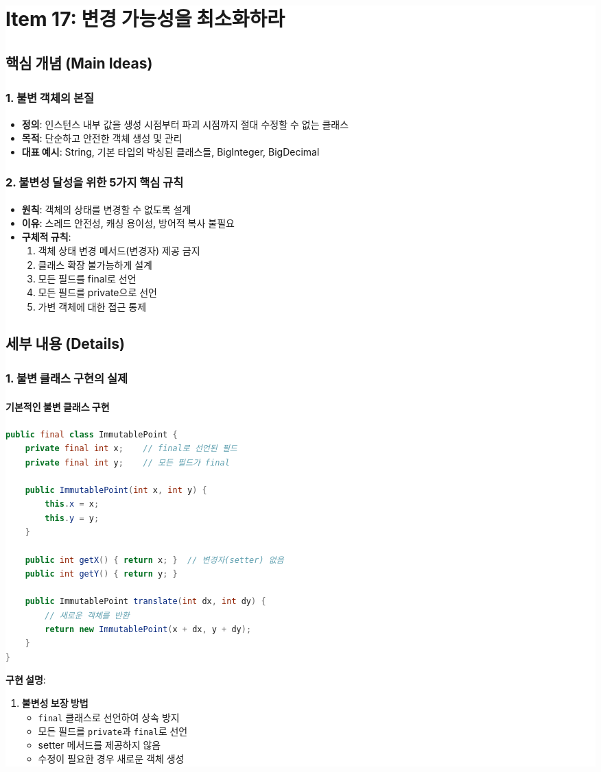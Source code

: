 # Item 17: 변경 가능성을 최소화하라

## 핵심 개념 (Main Ideas)

### 1. 불변 객체의 본질
- **정의**: 인스턴스 내부 값을 생성 시점부터 파괴 시점까지 절대 수정할 수 없는 클래스
- **목적**: 단순하고 안전한 객체 생성 및 관리
- **대표 예시**: String, 기본 타입의 박싱된 클래스들, BigInteger, BigDecimal

### 2. 불변성 달성을 위한 5가지 핵심 규칙
- **원칙**: 객체의 상태를 변경할 수 없도록 설계
- **이유**: 스레드 안전성, 캐싱 용이성, 방어적 복사 불필요
- **구체적 규칙**:
  1. 객체 상태 변경 메서드(변경자) 제공 금지
  2. 클래스 확장 불가능하게 설계
  3. 모든 필드를 final로 선언
  4. 모든 필드를 private으로 선언
  5. 가변 객체에 대한 접근 통제

## 세부 내용 (Details)

### 1. 불변 클래스 구현의 실제

#### 기본적인 불변 클래스 구현
```java
public final class ImmutablePoint {
    private final int x;    // final로 선언된 필드
    private final int y;    // 모든 필드가 final

    public ImmutablePoint(int x, int y) {
        this.x = x;
        this.y = y;
    }

    public int getX() { return x; }  // 변경자(setter) 없음
    public int getY() { return y; }

    public ImmutablePoint translate(int dx, int dy) {
        // 새로운 객체를 반환
        return new ImmutablePoint(x + dx, y + dy);
    }
}
```

**구현 설명**:
1. **불변성 보장 방법**
   - `final` 클래스로 선언하여 상속 방지
   - 모든 필드를 `private`과 `final`로 선언
   - setter 메서드를 제공하지 않음
   - 수정이 필요한 경우 새로운 객체 생성
